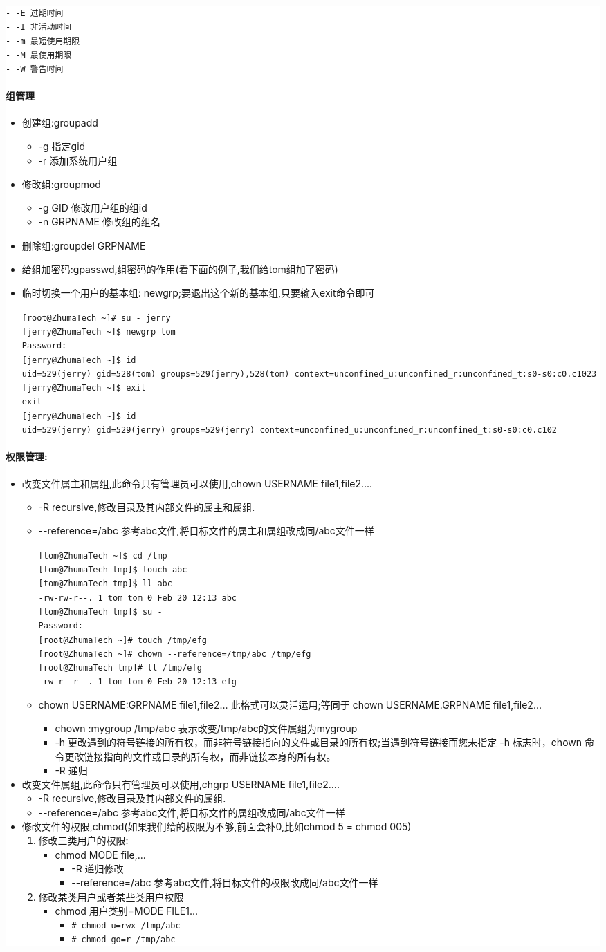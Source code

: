 	- -E 过期时间
	- -I 非活动时间
	- -m 最短使用期限
	- -M 最使用期限
	- -W 警告时间
#### 组管理
- 创建组:groupadd
	- -g 指定gid
	- -r 添加系统用户组
- 修改组:groupmod
	- -g GID 修改用户组的组id
	- -n GRPNAME 修改组的组名
- 删除组:groupdel GRPNAME
- 给组加密码:gpasswd,组密码的作用(看下面的例子,我们给tom组加了密码)
- 临时切换一个用户的基本组: newgrp;要退出这个新的基本组,只要输入exit命令即可
	
	```
	[root@ZhumaTech ~]# su - jerry
	[jerry@ZhumaTech ~]$ newgrp tom
	Password: 
	[jerry@ZhumaTech ~]$ id
	uid=529(jerry) gid=528(tom) groups=529(jerry),528(tom) context=unconfined_u:unconfined_r:unconfined_t:s0-s0:c0.c1023
	[jerry@ZhumaTech ~]$ exit
	exit
	[jerry@ZhumaTech ~]$ id
	uid=529(jerry) gid=529(jerry) groups=529(jerry) context=unconfined_u:unconfined_r:unconfined_t:s0-s0:c0.c102
	```
	
####  权限管理:
- 改变文件属主和属组,此命令只有管理员可以使用,chown USERNAME file1,file2....
	- -R recursive,修改目录及其内部文件的属主和属组.
	- --reference=/abc 参考abc文件,将目标文件的属主和属组改成同/abc文件一样
		
		```
		[tom@ZhumaTech ~]$ cd /tmp
		[tom@ZhumaTech tmp]$ touch abc
		[tom@ZhumaTech tmp]$ ll abc
		-rw-rw-r--. 1 tom tom 0 Feb 20 12:13 abc
		[tom@ZhumaTech tmp]$ su -
		Password: 
		[root@ZhumaTech ~]# touch /tmp/efg
		[root@ZhumaTech ~]# chown --reference=/tmp/abc /tmp/efg
		[root@ZhumaTech tmp]# ll /tmp/efg 
		-rw-r--r--. 1 tom tom 0 Feb 20 12:13 efg
		```
		
	- chown USERNAME:GRPNAME file1,file2... 此格式可以灵活运用;等同于 chown USERNAME.GRPNAME file1,file2...

		- chown :mygroup /tmp/abc 表示改变/tmp/abc的文件属组为mygroup
		- -h 更改遇到的符号链接的所有权，而非符号链接指向的文件或目录的所有权;当遇到符号链接而您未指定 -h 标志时，chown 命令更改链接指向的文件或目录的所有权，而非链接本身的所有权。
		- -R 递归
- 改变文件属组,此命令只有管理员可以使用,chgrp USERNAME file1,file2....	
	- -R recursive,修改目录及其内部文件的属组.
	- --reference=/abc 参考abc文件,将目标文件的属组改成同/abc文件一样
- 修改文件的权限,chmod(如果我们给的权限为不够,前面会补0,比如chmod 5 = chmod 005)
	1. 修改三类用户的权限:
		- chmod MODE file,...
			- -R 递归修改
			- --reference=/abc 参考abc文件,将目标文件的权限改成同/abc文件一样
	2. 修改某类用户或者某些类用户权限
		- chmod 用户类别=MODE FILE1...
		    - `# chmod u=rwx /tmp/abc`
			- `# chmod go=r /tmp/abc`